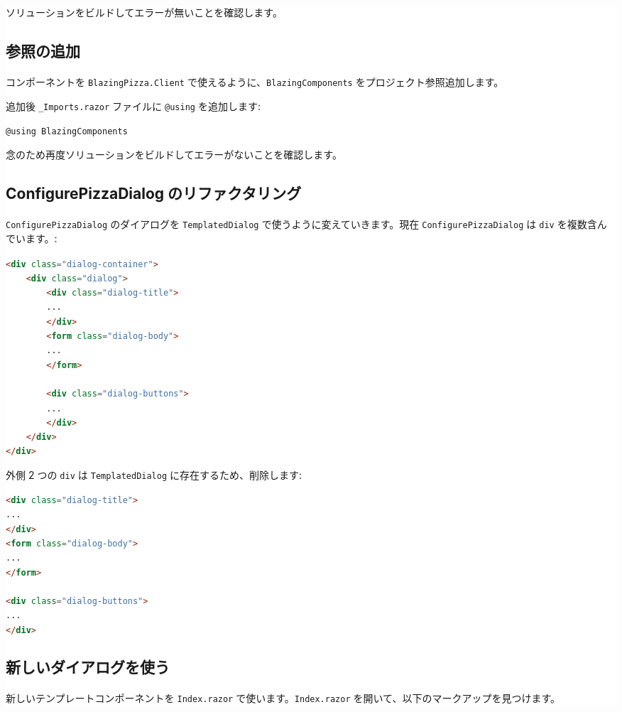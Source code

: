 ソリューションをビルドしてエラーが無いことを確認します。

## 参照の追加

コンポーネントを `BlazingPizza.Client` で使えるように、`BlazingComponents` をプロジェクト参照追加します。

追加後 `_Imports.razor` ファイルに `@using` を追加します:

```html
@using BlazingComponents
```

念のため再度ソリューションをビルドしてエラーがないことを確認します。

## ConfigurePizzaDialog のリファクタリング

`ConfigurePizzaDialog` のダイアログを `TemplatedDialog` で使うように変えていきます。現在 `ConfigurePizzaDialog` は `div` を複数含んでいます。:

```html
<div class="dialog-container">
    <div class="dialog">
        <div class="dialog-title">
        ...
        </div>
        <form class="dialog-body">
        ...
        </form>

        <div class="dialog-buttons">
        ...
        </div>
    </div>
</div>
```

外側 2 つの `div` は `TemplatedDialog` に存在するため、削除します:

```html
<div class="dialog-title">
...
</div>
<form class="dialog-body">
...
</form>

<div class="dialog-buttons">
...
</div>
```

## 新しいダイアログを使う

新しいテンプレートコンポーネントを `Index.razor` で使います。`Index.razor` を開いて、以下のマークアップを見つけます。
